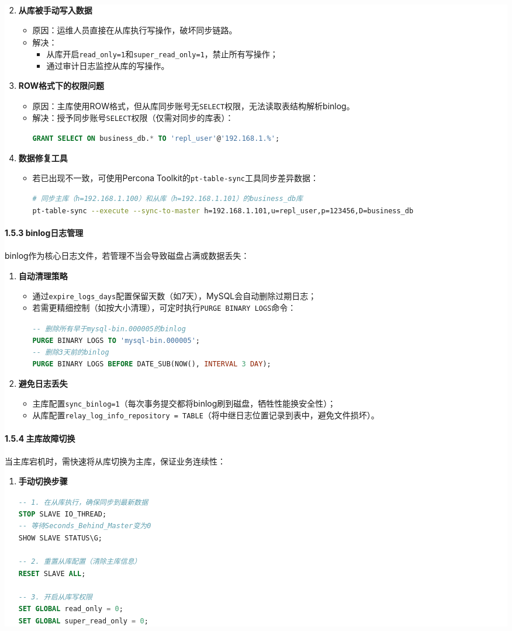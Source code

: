 2. **从库被手动写入数据**  
   - 原因：运维人员直接在从库执行写操作，破坏同步链路。  
   - 解决：
     - 从库开启`read_only=1`和`super_read_only=1`，禁止所有写操作；
     - 通过审计日志监控从库的写操作。

3. **ROW格式下的权限问题**  
   - 原因：主库使用ROW格式，但从库同步账号无`SELECT`权限，无法读取表结构解析binlog。  
   - 解决：授予同步账号`SELECT`权限（仅需对同步的库表）：
     ```sql
     GRANT SELECT ON business_db.* TO 'repl_user'@'192.168.1.%';
     ```

4. **数据修复工具**  
   - 若已出现不一致，可使用Percona Toolkit的`pt-table-sync`工具同步差异数据：
     ```bash
     # 同步主库（h=192.168.1.100）和从库（h=192.168.1.101）的business_db库
     pt-table-sync --execute --sync-to-master h=192.168.1.101,u=repl_user,p=123456,D=business_db
     ```


#### 1.5.3 binlog日志管理

binlog作为核心日志文件，若管理不当会导致磁盘占满或数据丢失：

1. **自动清理策略**  
   - 通过`expire_logs_days`配置保留天数（如7天），MySQL会自动删除过期日志；
   - 若需更精细控制（如按大小清理），可定时执行`PURGE BINARY LOGS`命令：
     ```sql
     -- 删除所有早于mysql-bin.000005的binlog
     PURGE BINARY LOGS TO 'mysql-bin.000005';
     -- 删除3天前的binlog
     PURGE BINARY LOGS BEFORE DATE_SUB(NOW(), INTERVAL 3 DAY);
     ```

2. **避免日志丢失**  
   - 主库配置`sync_binlog=1`（每次事务提交都将binlog刷到磁盘，牺牲性能换安全性）；
   - 从库配置`relay_log_info_repository = TABLE`（将中继日志位置记录到表中，避免文件损坏）。


#### 1.5.4 主库故障切换

当主库宕机时，需快速将从库切换为主库，保证业务连续性：

1. **手动切换步骤**  
   ```sql
   -- 1. 在从库执行，确保同步到最新数据
   STOP SLAVE IO_THREAD;
   -- 等待Seconds_Behind_Master变为0
   SHOW SLAVE STATUS\G;
   
   -- 2. 重置从库配置（清除主库信息）
   RESET SLAVE ALL;
   
   -- 3. 开启从库写权限
   SET GLOBAL read_only = 0;
   SET GLOBAL super_read_only = 0;
   ```
